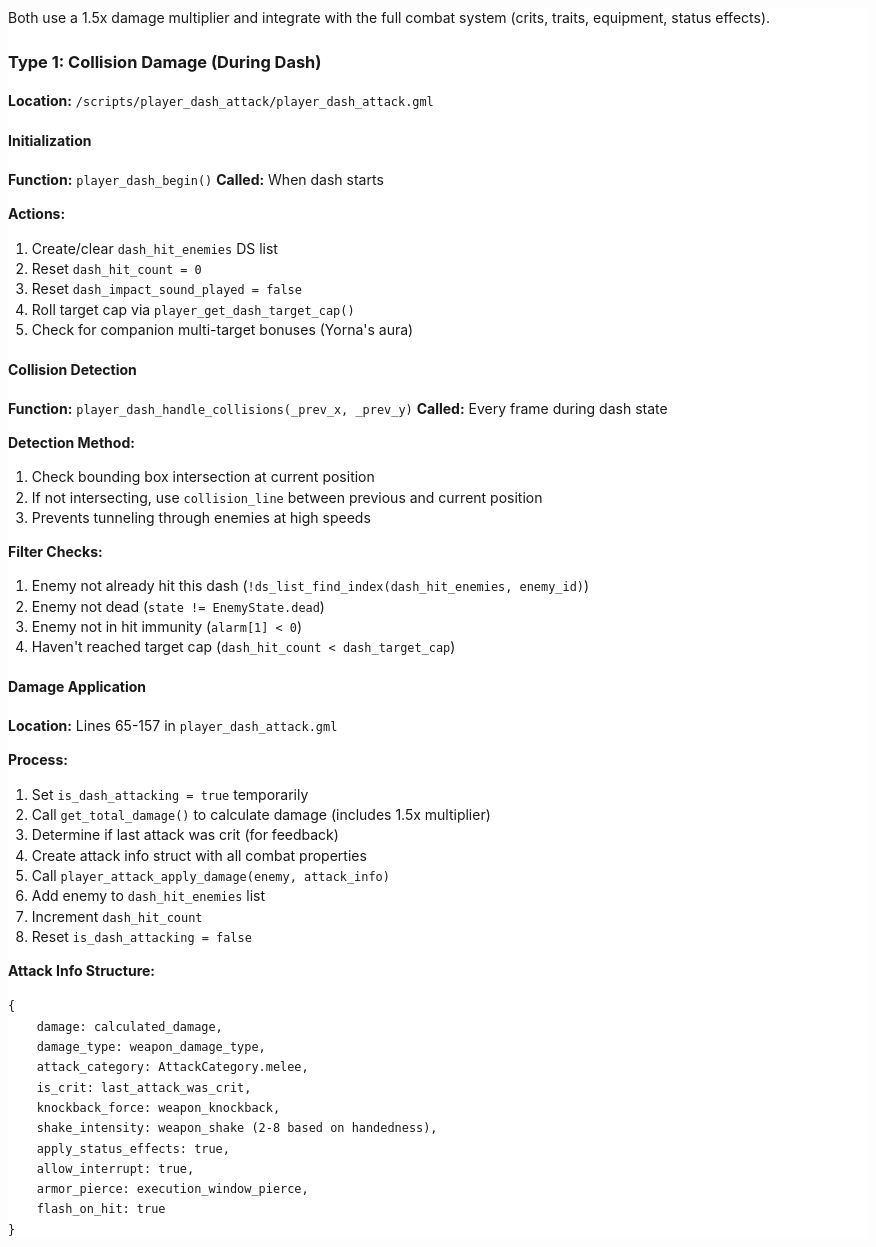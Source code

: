 Both use a 1.5x damage multiplier and integrate with the full combat system (crits, traits, equipment, status effects).

### Type 1: Collision Damage (During Dash)

**Location:** `/scripts/player_dash_attack/player_dash_attack.gml`

#### Initialization

**Function:** `player_dash_begin()`
**Called:** When dash starts

**Actions:**
1. Create/clear `dash_hit_enemies` DS list
2. Reset `dash_hit_count = 0`
3. Reset `dash_impact_sound_played = false`
4. Roll target cap via `player_get_dash_target_cap()`
5. Check for companion multi-target bonuses (Yorna's aura)

#### Collision Detection

**Function:** `player_dash_handle_collisions(_prev_x, _prev_y)`
**Called:** Every frame during dash state

**Detection Method:**
1. Check bounding box intersection at current position
2. If not intersecting, use `collision_line` between previous and current position
3. Prevents tunneling through enemies at high speeds

**Filter Checks:**
1. Enemy not already hit this dash (`!ds_list_find_index(dash_hit_enemies, enemy_id)`)
2. Enemy not dead (`state != EnemyState.dead`)
3. Enemy not in hit immunity (`alarm[1] < 0`)
4. Haven't reached target cap (`dash_hit_count < dash_target_cap`)

#### Damage Application

**Location:** Lines 65-157 in `player_dash_attack.gml`

**Process:**
1. Set `is_dash_attacking = true` temporarily
2. Call `get_total_damage()` to calculate damage (includes 1.5x multiplier)
3. Determine if last attack was crit (for feedback)
4. Create attack info struct with all combat properties
5. Call `player_attack_apply_damage(enemy, attack_info)`
6. Add enemy to `dash_hit_enemies` list
7. Increment `dash_hit_count`
8. Reset `is_dash_attacking = false`

**Attack Info Structure:**
```gml
{
    damage: calculated_damage,
    damage_type: weapon_damage_type,
    attack_category: AttackCategory.melee,
    is_crit: last_attack_was_crit,
    knockback_force: weapon_knockback,
    shake_intensity: weapon_shake (2-8 based on handedness),
    apply_status_effects: true,
    allow_interrupt: true,
    armor_pierce: execution_window_pierce,
    flash_on_hit: true
}
```
